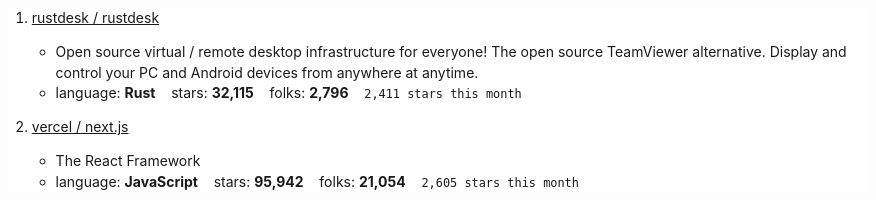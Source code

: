 1. [rustdesk / rustdesk](https://github.com/rustdesk/rustdesk)
    - Open source virtual / remote desktop infrastructure for everyone! The open source TeamViewer alternative. Display and control your PC and Android devices from anywhere at anytime.
    - language: **Rust** &nbsp;&nbsp; stars: **32,115** &nbsp;&nbsp; folks: **2,796**  &nbsp;&nbsp; `2,411 stars this month`

1. [vercel / next.js](https://github.com/vercel/next.js)
    - The React Framework
    - language: **JavaScript** &nbsp;&nbsp; stars: **95,942** &nbsp;&nbsp; folks: **21,054**  &nbsp;&nbsp; `2,605 stars this month`
